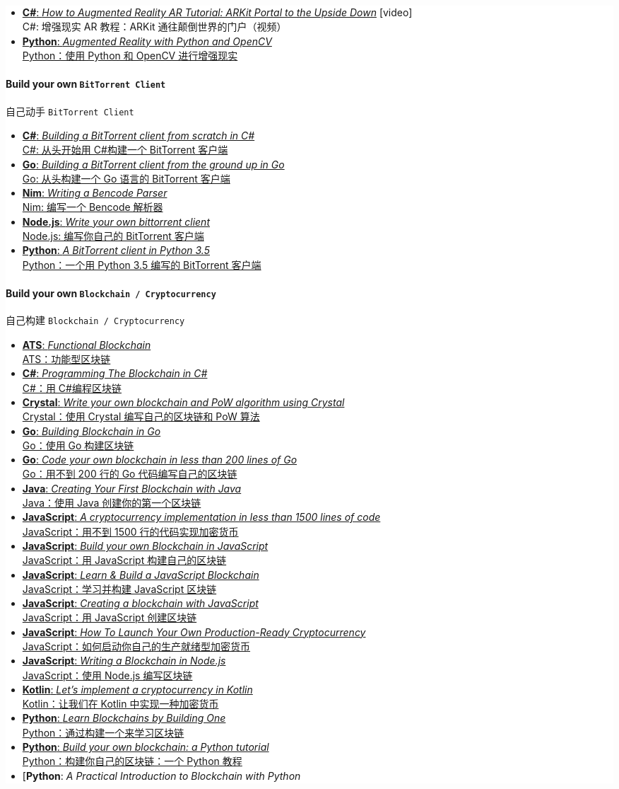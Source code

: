 - [**C#**: _How to Augmented Reality AR Tutorial: ARKit Portal to the Upside Down_](https://www.youtube.com/watch?v=Z5AmqMuNi08) \[video\]  
  C#: 增强现实 AR 教程：ARKit 通往颠倒世界的门户（视频）
- [**Python**: _Augmented Reality with Python and OpenCV_  
  Python：使用 Python 和 OpenCV 进行增强现实](https://bitesofcode.wordpress.com/2017/09/12/augmented-reality-with-python-and-opencv-part-1/)

#### Build your own `BitTorrent Client`

自己动手 `BitTorrent Client`

- [**C#**: _Building a BitTorrent client from scratch in C#_  
  C#: 从头开始用 C#构建一个 BitTorrent 客户端](https://www.seanjoflynn.com/research/bittorrent.html)
- [**Go**: _Building a BitTorrent client from the ground up in Go_  
  Go: 从头构建一个 Go 语言的 BitTorrent 客户端](https://blog.jse.li/posts/torrent/)
- [**Nim**: _Writing a Bencode Parser_  
  Nim: 编写一个 Bencode 解析器](https://xmonader.github.io/nimdays/day02_bencode.html)
- [**Node.js**: _Write your own bittorrent client_  
  Node.js: 编写你自己的 BitTorrent 客户端](https://allenkim67.github.io/programming/2016/05/04/how-to-make-your-own-bittorrent-client.html)
- [**Python**: _A BitTorrent client in Python 3.5_  
  Python：一个用 Python 3.5 编写的 BitTorrent 客户端](http://markuseliasson.se/article/bittorrent-in-python/)

#### Build your own `Blockchain / Cryptocurrency`

自己构建 `Blockchain / Cryptocurrency`

- [**ATS**: _Functional Blockchain_  
  ATS：功能型区块链](https://beta.observablehq.com/@galletti94/functional-blockchain)
- [**C#**: _Programming The Blockchain in C#_  
  C#：用 C#编程区块链](https://programmingblockchain.gitbooks.io/programmingblockchain/)
- [**Crystal**: _Write your own blockchain and PoW algorithm using Crystal_  
  Crystal：使用 Crystal 编写自己的区块链和 PoW 算法](https://medium.com/@bradford_hamilton/write-your-own-blockchain-and-pow-algorithm-using-crystal-d53d5d9d0c52)
- [**Go**: _Building Blockchain in Go_  
  Go：使用 Go 构建区块链](https://jeiwan.net/posts/building-blockchain-in-go-part-1/)
- [**Go**: _Code your own blockchain in less than 200 lines of Go_  
  Go：用不到 200 行的 Go 代码编写自己的区块链](https://medium.com/@mycoralhealth/code-your-own-blockchain-in-less-than-200-lines-of-go-e296282bcffc)
- [**Java**: _Creating Your First Blockchain with Java_  
  Java：使用 Java 创建你的第一个区块链](https://medium.com/programmers-blockchain/create-simple-blockchain-java-tutorial-from-scratch-6eeed3cb03fa)
- [**JavaScript**: _A cryptocurrency implementation in less than 1500 lines of code_  
  JavaScript：用不到 1500 行的代码实现加密货币](https://github.com/conradoqg/naivecoin)
- [**JavaScript**: _Build your own Blockchain in JavaScript_  
  JavaScript：用 JavaScript 构建自己的区块链](https://github.com/nambrot/blockchain-in-js)
- [**JavaScript**: _Learn & Build a JavaScript Blockchain_  
  JavaScript：学习并构建 JavaScript 区块链](https://medium.com/digital-alchemy-holdings/learn-build-a-javascript-blockchain-part-1-ca61c285821e)
- [**JavaScript**: _Creating a blockchain with JavaScript_  
  JavaScript：用 JavaScript 创建区块链](https://github.com/SavjeeTutorials/SavjeeCoin)
- [**JavaScript**: _How To Launch Your Own Production-Ready Cryptocurrency_  
  JavaScript：如何启动你自己的生产就绪型加密货币](https://hackernoon.com/how-to-launch-your-own-production-ready-cryptocurrency-ab97cb773371)
- [**JavaScript**: _Writing a Blockchain in Node.js_  
  JavaScript：使用 Node.js 编写区块链](https://www.smashingmagazine.com/2020/02/cryptocurrency-blockchain-node-js/)
- [**Kotlin**: _Let’s implement a cryptocurrency in Kotlin_  
  Kotlin：让我们在 Kotlin 中实现一种加密货币](https://medium.com/@vasilyf/lets-implement-a-cryptocurrency-in-kotlin-part-1-blockchain-8704069f8580)
- [**Python**: _Learn Blockchains by Building One_  
  Python：通过构建一个来学习区块链](https://hackernoon.com/learn-blockchains-by-building-one-117428612f46)
- [**Python**: _Build your own blockchain: a Python tutorial_  
  Python：构建你自己的区块链：一个 Python 教程](http://ecomunsing.com/build-your-own-blockchain)
- [**Python**: _A Practical Introduction to Blockchain with Python_  